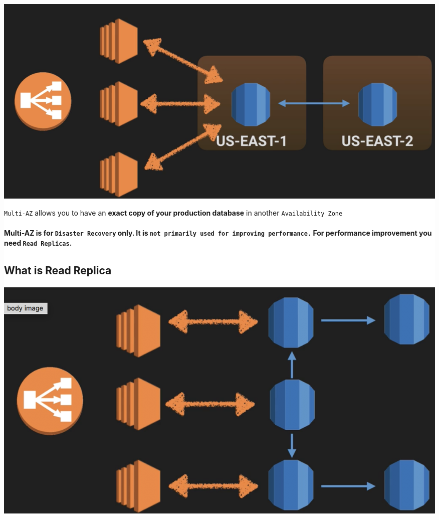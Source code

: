 ![Alt Image Text](images/0_1.jpg "body image")

`Multi-AZ` allows you to have an **exact copy of your production database** in another `Availability Zone`

#### Multi-AZ is for `Disaster Recovery` only. It is `not primarily used for improving performance.` For performance improvement you need `Read Replicas`. 

## What is Read Replica

![Alt Image Text](images/3_9.jpg "body image") 
